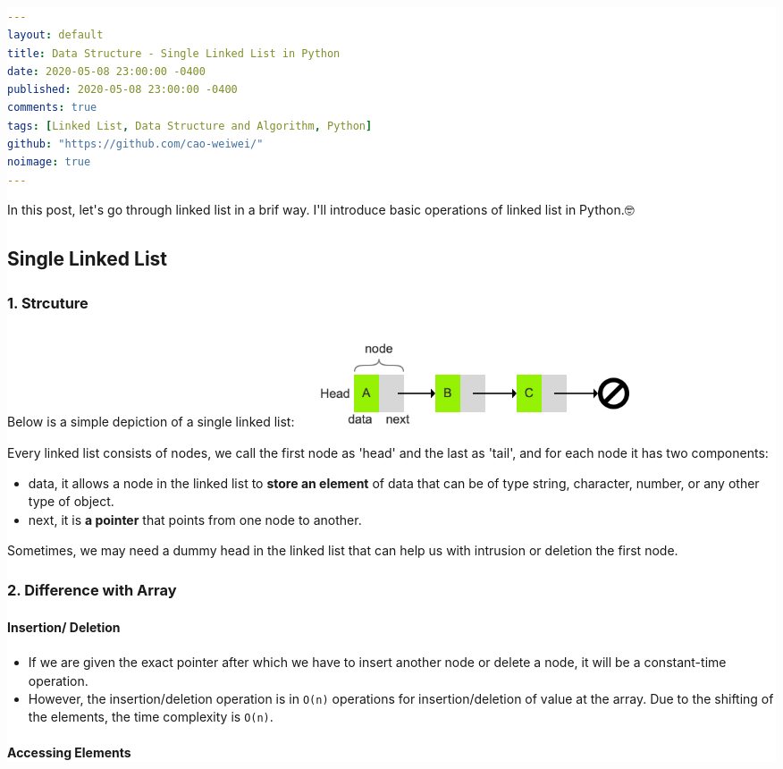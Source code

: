 ```yaml
---
layout: default
title: Data Structure - Single Linked List in Python
date: 2020-05-08 23:00:00 -0400
published: 2020-05-08 23:00:00 -0400
comments: true
tags: [Linked List, Data Structure and Algorithm, Python]
github: "https://github.com/cao-weiwei/"
noimage: true
---
```

In this post, let's go through linked list in a brif way. I'll introduce basic operations of linked list in Python.🤓



## Single Linked List

### 1. Strcuture
Below is a simple depiction of a single linked list:
<img src="/assets/images/posts/Single-Linked-List-Python/01_linked_list.png" style="zoom:70%;" />


Every linked list consists of nodes, we call the first node as 'head' and the last as 'tail', and for each node it has two components:
- data, it allows a node in the linked list to **store an element** of data that can be of type string, character, number, or any other type of object.
- next, it is **a pointer** that points from one node to another.

Sometimes, we may need a dummy head in the linked list that can help us with intrusion or deletion the first node.

### 2. Difference with Array

#### Insertion/ Deletion

- If we are given the exact pointer after which we have to insert another node or delete a node, it will be a constant-time operation.
- However, the insertion/deletion operation is in `O(n)` operations for insertion/deletion of value at the array. Due to the shifting of the elements, the time complexity is `O(n)`.

#### Accessing Elements
